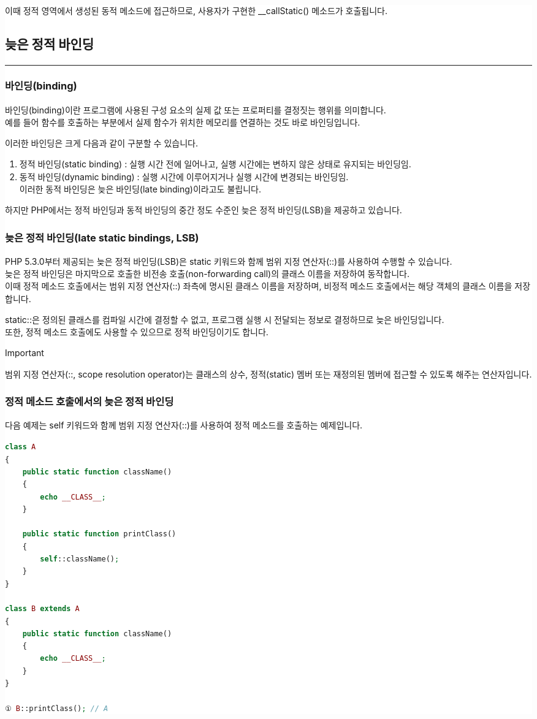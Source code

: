 이때 정적 영역에서 생성된 동적 메소드에 접근하므로, 사용자가 구현한 __callStatic() 메소드가 호출됩니다.

  

## 늦은 정적 바인딩

---

### 바인딩(binding)

바인딩(binding)이란 프로그램에 사용된 구성 요소의 실제 값 또는 프로퍼티를 결정짓는 행위를 의미합니다.  
예를 들어 함수를 호출하는 부분에서 실제 함수가 위치한 메모리를 연결하는 것도 바로 바인딩입니다.  

이러한 바인딩은 크게 다음과 같이 구분할 수 있습니다.

1. 정적 바인딩(static binding) : 실행 시간 전에 일어나고, 실행 시간에는 변하지 않은 상태로 유지되는 바인딩임.
2. 동적 바인딩(dynamic binding) : 실행 시간에 이루어지거나 실행 시간에 변경되는 바인딩임.  
    이러한 동적 바인딩은 늦은 바인딩(late binding)이라고도 불립니다.  
    

하지만 PHP에서는 정적 바인딩과 동적 바인딩의 중간 정도 수준인 늦은 정적 바인딩(LSB)을 제공하고 있습니다.

  

### 늦은 정적 바인딩(late static bindings, LSB)

PHP 5.3.0부터 제공되는 늦은 정적 바인딩(LSB)은 static 키워드와 함께 범위 지정 연산자(::)를 사용하여 수행할 수 있습니다.  
늦은 정적 바인딩은 마지막으로 호출한 비전송 호출(non-forwarding call)의 클래스 이름을 저장하여 동작합니다.  
이때 정적 메소드 호출에서는 범위 지정 연산자(::) 좌측에 명시된 클래스 이름을 저장하며, 비정적 메소드 호출에서는 해당 객체의 클래스 이름을 저장합니다.  

static::은 정의된 클래스를 컴파일 시간에 결정할 수 없고, 프로그램 실행 시 전달되는 정보로 결정하므로 늦은 바인딩입니다.  
또한, 정적 메소드 호출에도 사용할 수 있으므로 정적 바인딩이기도 합니다.  

> [!important]  
> 범위 지정 연산자(::, scope resolution operator)는 클래스의 상수, 정적(static) 멤버 또는 재정의된 멤버에 접근할 수 있도록 해주는 연산자입니다.  

  

### 정적 메소드 호출에서의 늦은 정적 바인딩

다음 예제는 self 키워드와 함께 범위 지정 연산자(::)를 사용하여 정적 메소드를 호출하는 예제입니다.

```PHP
class A
{
    public static function className()
    {
        echo __CLASS__;
    }

    public static function printClass()
    {
        self::className();
    }
}

class B extends A
{
    public static function className()
    {
        echo __CLASS__;
    }
}

① B::printClass(); // A
```
